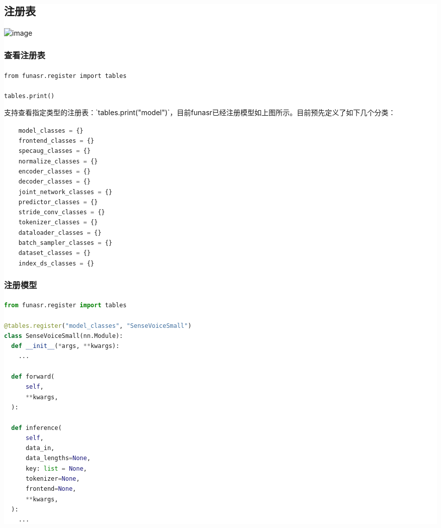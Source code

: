 ## 注册表

![image](https://alidocs.oss-cn-zhangjiakou.aliyuncs.com/a/6Ea1DxkZVte8y0g2/c92059e82c38493988fbc8c032d3f5380521.png)

### 查看注册表

```plaintext
from funasr.register import tables

tables.print()
```

支持查看指定类型的注册表：\`tables.print("model")\`，目前funasr已经注册模型如上图所示。目前预先定义了如下几个分类：

```python
    model_classes = {}
    frontend_classes = {}
    specaug_classes = {}
    normalize_classes = {}
    encoder_classes = {}
    decoder_classes = {}
    joint_network_classes = {}
    predictor_classes = {}
    stride_conv_classes = {}
    tokenizer_classes = {}
    dataloader_classes = {}
    batch_sampler_classes = {}
    dataset_classes = {}
    index_ds_classes = {}
```

### 注册模型

```python
from funasr.register import tables

@tables.register("model_classes", "SenseVoiceSmall")
class SenseVoiceSmall(nn.Module):
  def __init__(*args, **kwargs):
    ...

  def forward(
      self,
      **kwargs,
  ):

  def inference(
      self,
      data_in,
      data_lengths=None,
      key: list = None,
      tokenizer=None,
      frontend=None,
      **kwargs,
  ):
    ...

```
